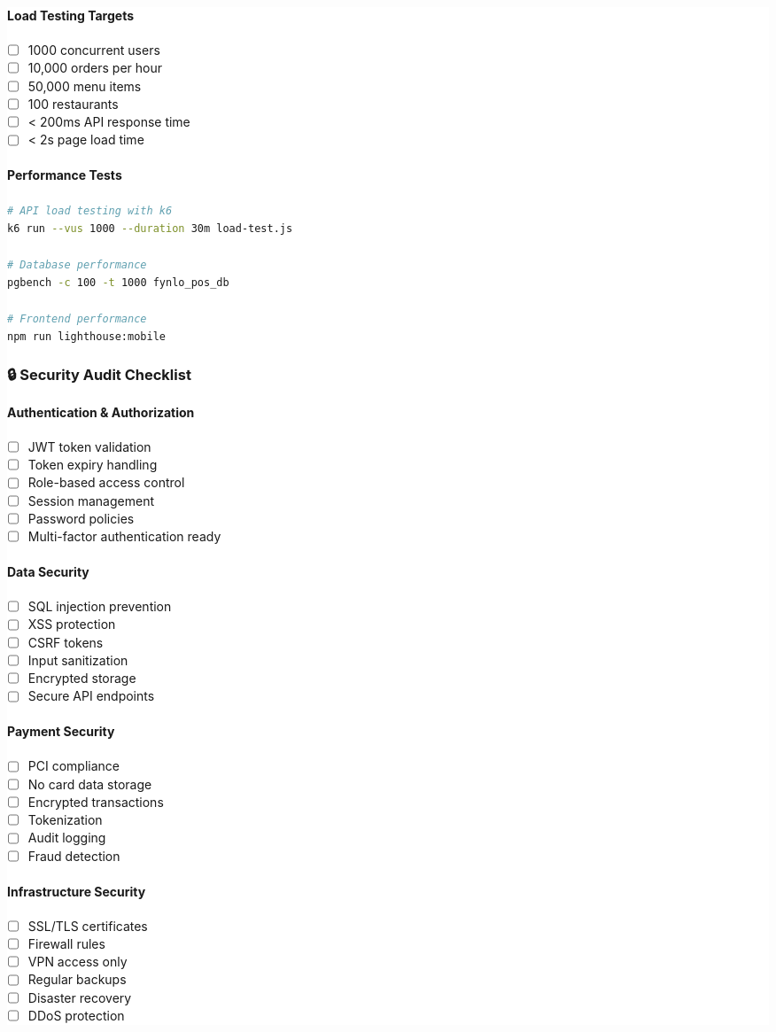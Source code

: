 #### Load Testing Targets
- [ ] 1000 concurrent users
- [ ] 10,000 orders per hour
- [ ] 50,000 menu items
- [ ] 100 restaurants
- [ ] < 200ms API response time
- [ ] < 2s page load time

#### Performance Tests
```bash
# API load testing with k6
k6 run --vus 1000 --duration 30m load-test.js

# Database performance
pgbench -c 100 -t 1000 fynlo_pos_db

# Frontend performance
npm run lighthouse:mobile
```

### 🔒 Security Audit Checklist

#### Authentication & Authorization
- [ ] JWT token validation
- [ ] Token expiry handling
- [ ] Role-based access control
- [ ] Session management
- [ ] Password policies
- [ ] Multi-factor authentication ready

#### Data Security
- [ ] SQL injection prevention
- [ ] XSS protection
- [ ] CSRF tokens
- [ ] Input sanitization
- [ ] Encrypted storage
- [ ] Secure API endpoints

#### Payment Security
- [ ] PCI compliance
- [ ] No card data storage
- [ ] Encrypted transactions
- [ ] Tokenization
- [ ] Audit logging
- [ ] Fraud detection

#### Infrastructure Security
- [ ] SSL/TLS certificates
- [ ] Firewall rules
- [ ] VPN access only
- [ ] Regular backups
- [ ] Disaster recovery
- [ ] DDoS protection
